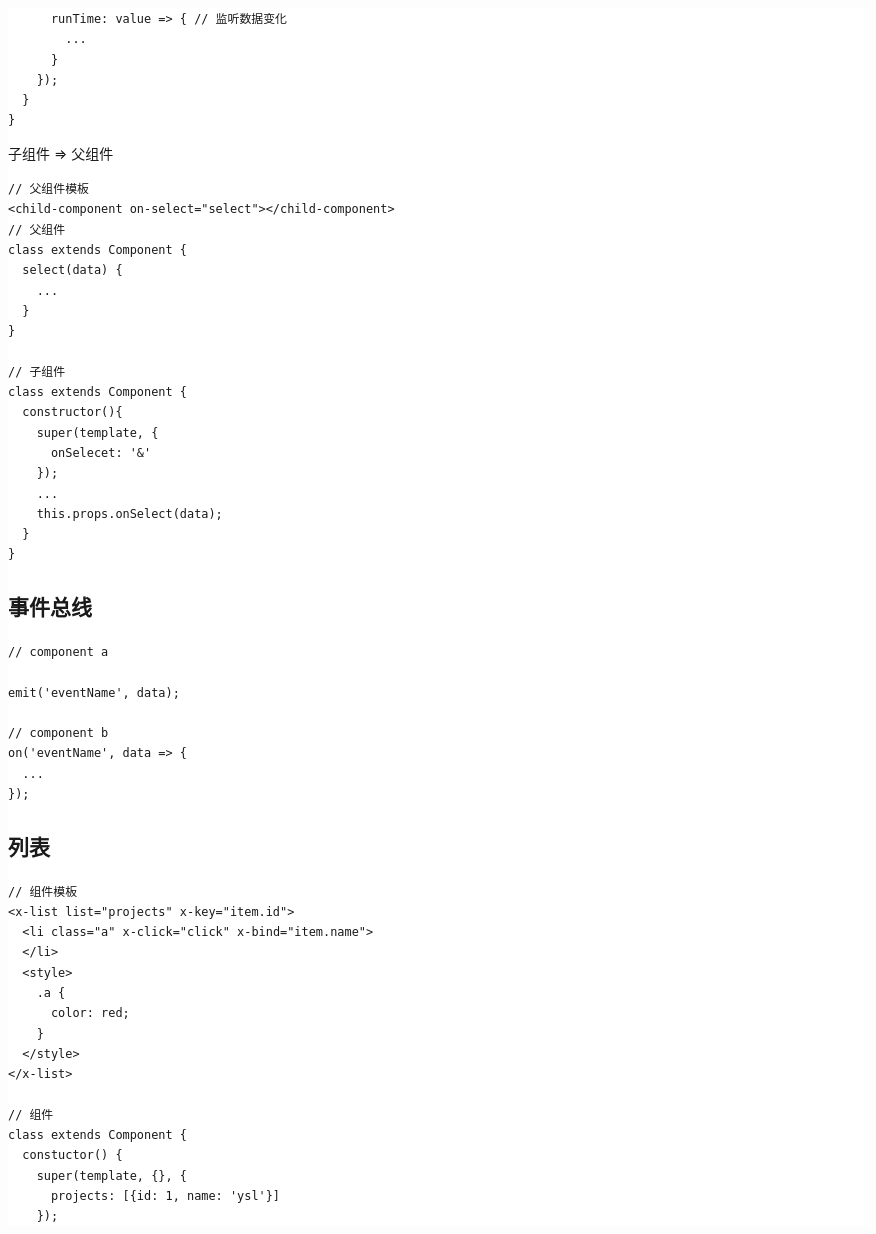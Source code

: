 ```
      runTime: value => { // 监听数据变化
        ...
      }
    });
  }
}
```

子组件 => 父组件
```
// 父组件模板
<child-component on-select="select"></child-component>
// 父组件
class extends Component {
  select(data) {
    ...
  }
}

// 子组件
class extends Component {
  constructor(){
    super(template, {
      onSelecet: '&'
    });
    ...
    this.props.onSelect(data);
  }
}
```

## 事件总线

```
// component a

emit('eventName', data);

// component b
on('eventName', data => {
  ...
});
```

## 列表

```
// 组件模板
<x-list list="projects" x-key="item.id">
  <li class="a" x-click="click" x-bind="item.name">
  </li>
  <style>
    .a {
      color: red;
    }
  </style>
</x-list>

// 组件
class extends Component {
  constuctor() {
    super(template, {}, {
      projects: [{id: 1, name: 'ysl'}]
    });
```